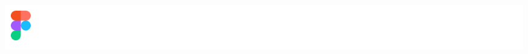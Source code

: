 <a href="https://www.figma.com/" target="_blank"><img style="margin: 10px" src="Imagenes/Figma-logo.svg.png" alt="Figma" height="50" /></a>  